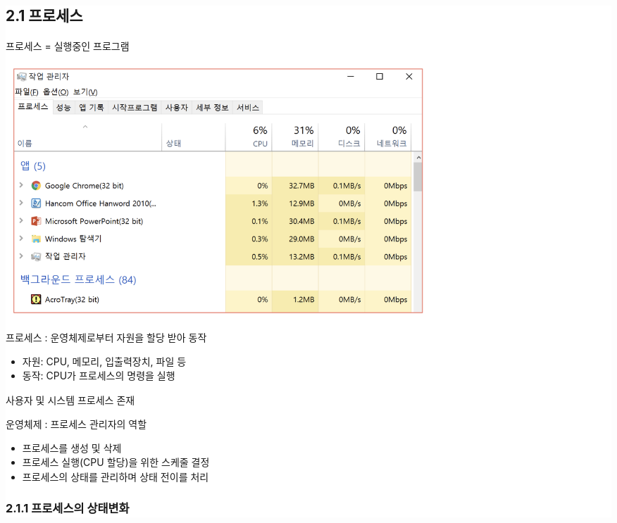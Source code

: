 ## 2.1 프로세스

프로세스 = 실행중인 프로그램

<img width="600px"  src='./image/1.png'>

프로세스
: 운영체제로부터 자원을 할당 받아 동작

- 자원: CPU, 메모리, 입출력장치, 파일 등
- 동작: CPU가 프로세스의 명령을 실행

사용자 및 시스템 프로세스 존재

운영체제
: 프로세스 관리자의 역할

- 프로세스를 생성 및 삭제
- 프로세스 실행(CPU 할당)을 위한 스케줄 결정
- 프로세스의 상태를 관리하며 상태 전이를 처리

### 2.1.1 프로세스의 상태변화
